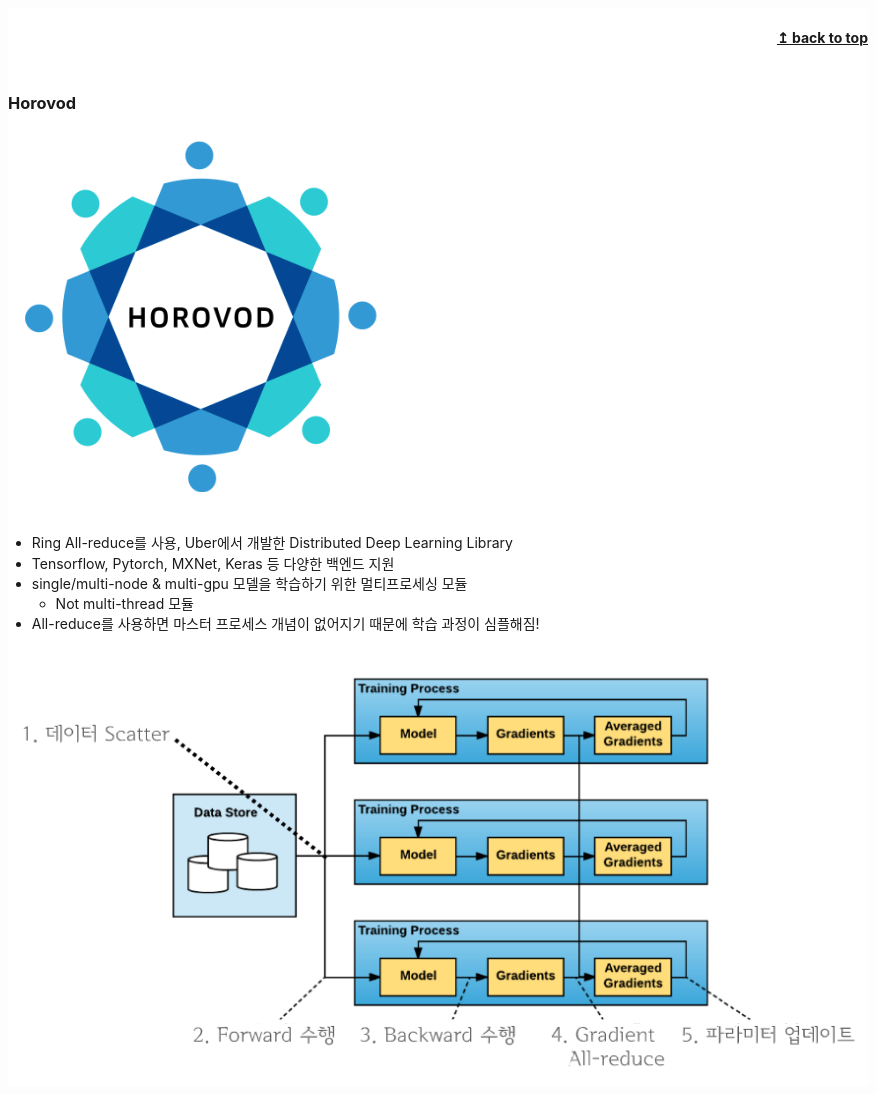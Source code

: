<br/>
<div align="right">
    <b><a href="#large-scale-lm에-대한-얕고-넓은-지식들">↥ back to top</a></b>
</div>
<br/>

### Horovod

![img](../../../assets/img/u-stage/pytorch_08_39.PNG)

- Ring All-reduce를 사용, Uber에서 개발한 Distributed Deep Learning Library
- Tensorflow, Pytorch, MXNet, Keras 등 다양한 백엔드 지원
- single/multi-node & multi-gpu 모델을 학습하기 위한 멀티프로세싱 모듈
    - Not multi-thread 모듈
- All-reduce를 사용하면 마스터 프로세스 개념이 없어지기 때문에 학습 과정이 심플해짐!


![img](../../../assets/img/u-stage/pytorch_08_40.PNG)
